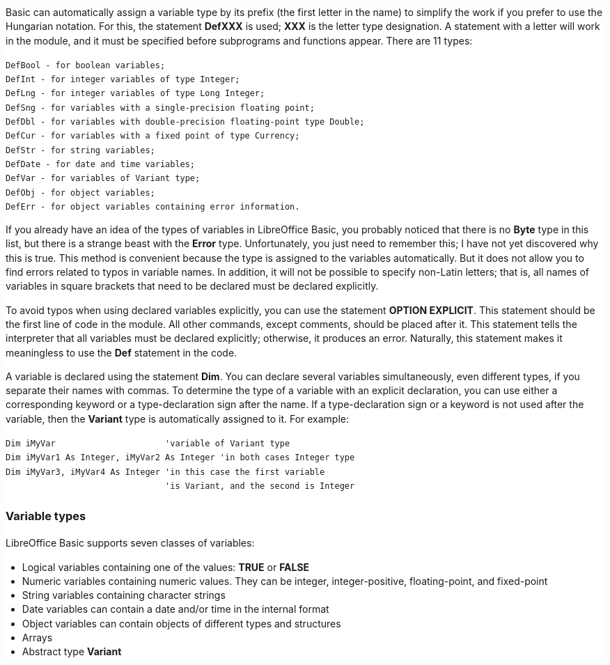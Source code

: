 Basic can automatically assign a variable type by its prefix (the first letter in the name) to simplify the work if you prefer to use the Hungarian notation. For this, the statement **DefXXX** is used; **XXX** is the letter type designation. A statement with a letter will work in the module, and it must be specified before subprograms and functions appear. There are 11 types:
```
DefBool - for boolean variables;
DefInt - for integer variables of type Integer;
DefLng - for integer variables of type Long Integer;
DefSng - for variables with a single-precision floating point;
DefDbl - for variables with double-precision floating-point type Double;
DefCur - for variables with a fixed point of type Currency;
DefStr - for string variables;
DefDate - for date and time variables;
DefVar - for variables of Variant type;
DefObj - for object variables;
DefErr - for object variables containing error information.

```

If you already have an idea of the types of variables in LibreOffice Basic, you probably noticed that there is no **Byte** type in this list, but there is a strange beast with the **Error** type. Unfortunately, you just need to remember this; I have not yet discovered why this is true. This method is convenient because the type is assigned to the variables automatically. But it does not allow you to find errors related to typos in variable names. In addition, it will not be possible to specify non-Latin letters; that is, all names of variables in square brackets that need to be declared must be declared explicitly.

To avoid typos when using declared variables explicitly, you can use the statement **OPTION EXPLICIT**. This statement should be the first line of code in the module. All other commands, except comments, should be placed after it. This statement tells the interpreter that all variables must be declared explicitly; otherwise, it produces an error. Naturally, this statement makes it meaningless to use the **Def** statement in the code.

A variable is declared using the statement **Dim**. You can declare several variables simultaneously, even different types, if you separate their names with commas. To determine the type of a variable with an explicit declaration, you can use either a corresponding keyword or a type-declaration sign after the name. If a type-declaration sign or a keyword is not used after the variable, then the **Variant** type is automatically assigned to it. For example:
```
Dim iMyVar                      'variable of Variant type
Dim iMyVar1 As Integer, iMyVar2 As Integer 'in both cases Integer type
Dim iMyVar3, iMyVar4 As Integer 'in this case the first variable
                                'is Variant, and the second is Integer
```

### Variable types

LibreOffice Basic supports seven classes of variables:

  * Logical variables containing one of the values: **TRUE** or **FALSE**
  * Numeric variables containing numeric values. They can be integer, integer-positive, floating-point, and fixed-point
  * String variables containing character strings
  * Date variables can contain a date and/or time in the internal format
  * Object variables can contain objects of different types and structures
  * Arrays
  * Abstract type **Variant**
